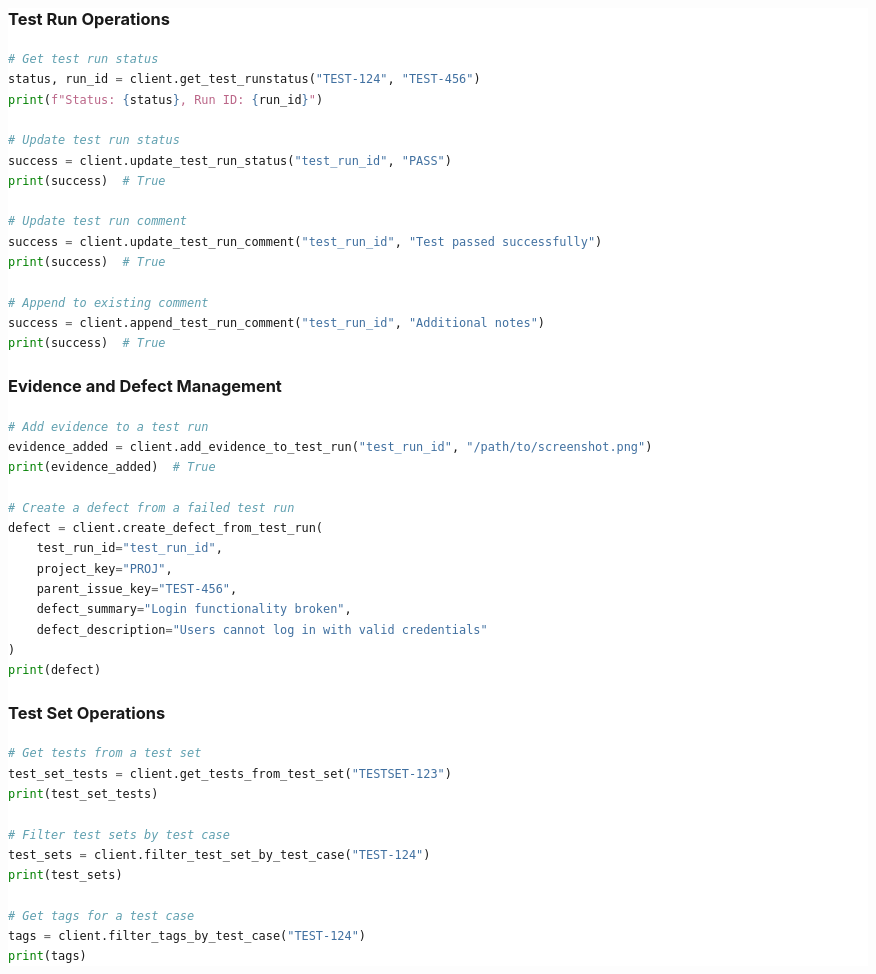 ### Test Run Operations

```python
# Get test run status
status, run_id = client.get_test_runstatus("TEST-124", "TEST-456")
print(f"Status: {status}, Run ID: {run_id}")

# Update test run status
success = client.update_test_run_status("test_run_id", "PASS")
print(success)  # True

# Update test run comment
success = client.update_test_run_comment("test_run_id", "Test passed successfully")
print(success)  # True

# Append to existing comment
success = client.append_test_run_comment("test_run_id", "Additional notes")
print(success)  # True
```

### Evidence and Defect Management

```python
# Add evidence to a test run
evidence_added = client.add_evidence_to_test_run("test_run_id", "/path/to/screenshot.png")
print(evidence_added)  # True

# Create a defect from a failed test run
defect = client.create_defect_from_test_run(
    test_run_id="test_run_id",
    project_key="PROJ",
    parent_issue_key="TEST-456",
    defect_summary="Login functionality broken",
    defect_description="Users cannot log in with valid credentials"
)
print(defect)
```

### Test Set Operations

```python
# Get tests from a test set
test_set_tests = client.get_tests_from_test_set("TESTSET-123")
print(test_set_tests)

# Filter test sets by test case
test_sets = client.filter_test_set_by_test_case("TEST-124")
print(test_sets)

# Get tags for a test case
tags = client.filter_tags_by_test_case("TEST-124")
print(tags)
```
